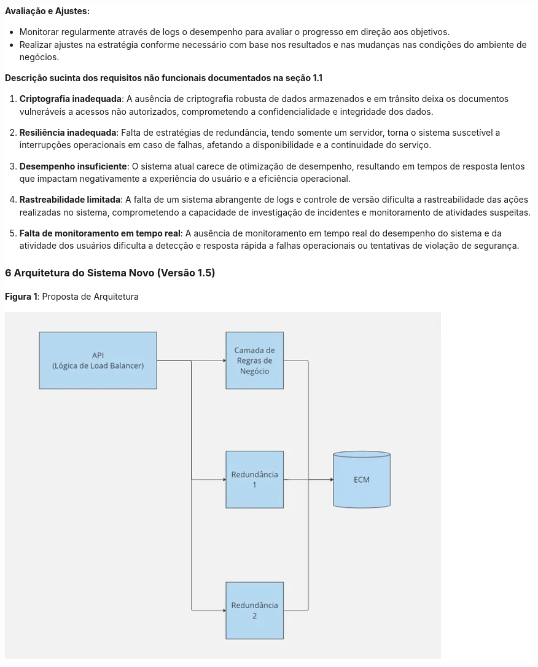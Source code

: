**Avaliação e Ajustes:**
- Monitorar regularmente através de logs o desempenho para avaliar o progresso em direção aos objetivos.
- Realizar ajustes na estratégia conforme necessário com base nos resultados e nas mudanças nas condições do ambiente de negócios.
  
**Descrição sucinta dos requisitos não funcionais documentados na seção 1.1**

1. **Criptografia inadequada**: A ausência de criptografia robusta de dados armazenados e em trânsito deixa os documentos vulneráveis a acessos não autorizados, comprometendo a confidencialidade e integridade dos dados.

2. **Resiliência inadequada**: Falta de estratégias de redundância, tendo somente um servidor, torna o sistema suscetível a interrupções operacionais em caso de falhas, afetando a disponibilidade e a continuidade do serviço.

3. **Desempenho insuficiente**: O sistema atual carece de otimização de desempenho, resultando em tempos de resposta lentos que impactam negativamente a experiência do usuário e a eficiência operacional.

4. **Rastreabilidade limitada**: A falta de um sistema abrangente de logs e controle de versão dificulta a rastreabilidade das ações realizadas no sistema, comprometendo a capacidade de investigação de incidentes e monitoramento de atividades suspeitas.

5. **Falta de monitoramento em tempo real**: A ausência de monitoramento em tempo real do desempenho do sistema e da atividade dos usuários dificulta a detecção e resposta rápida a falhas operacionais ou tentativas de violação de segurança.


### 6 Arquitetura do Sistema Novo (Versão 1.5)

**Figura 1**: Proposta de Arquitetura 

![alt text](../imgs/image.png)
